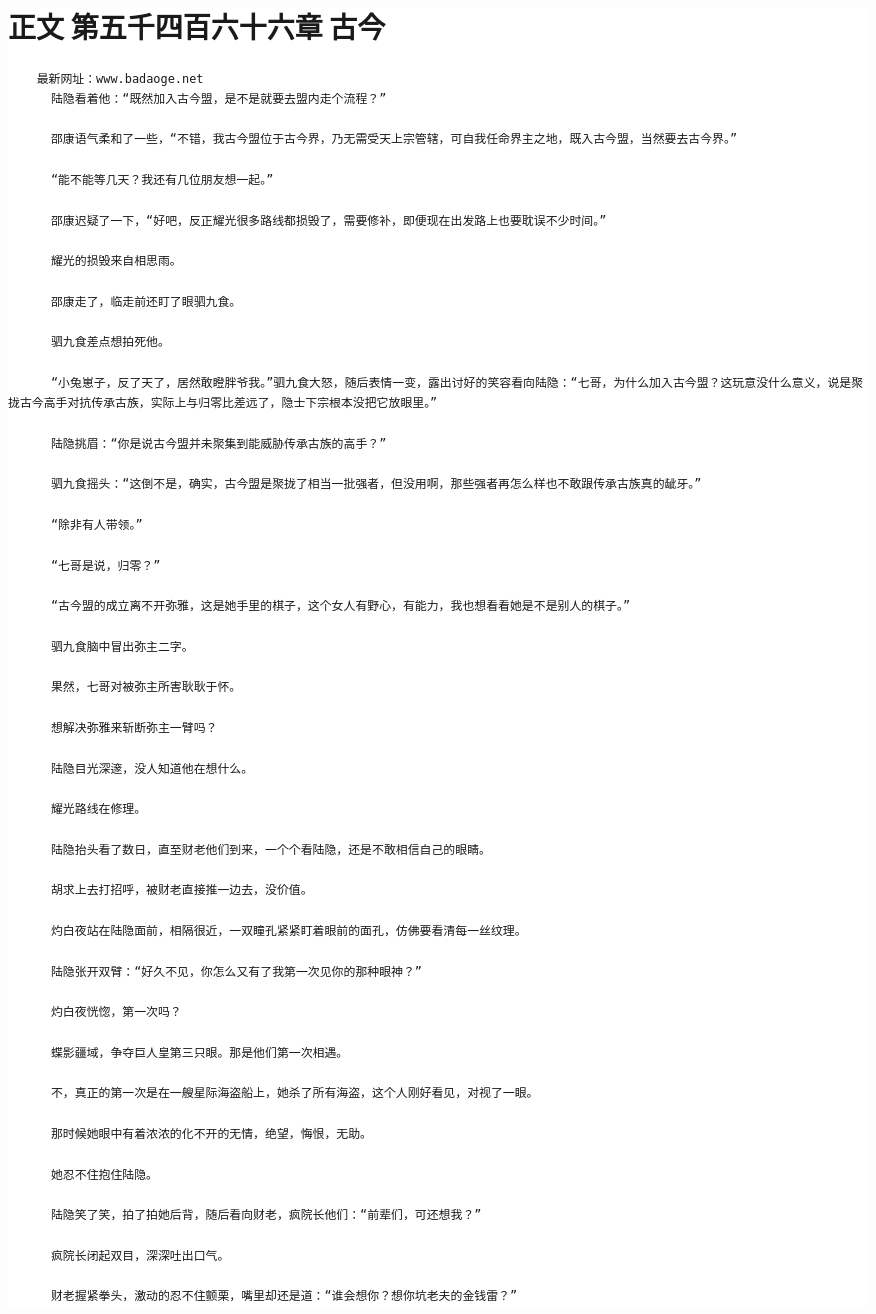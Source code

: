 # 正文 第五千四百六十六章 古今
        最新网址：www.badaoge.net
          陆隐看着他：“既然加入古今盟，是不是就要去盟内走个流程？”
      
          邵康语气柔和了一些，“不错，我古今盟位于古今界，乃无需受天上宗管辖，可自我任命界主之地，既入古今盟，当然要去古今界。”
      
          “能不能等几天？我还有几位朋友想一起。”
      
          邵康迟疑了一下，“好吧，反正耀光很多路线都损毁了，需要修补，即便现在出发路上也要耽误不少时间。”
      
          耀光的损毁来自相思雨。
      
          邵康走了，临走前还盯了眼驷九食。
      
          驷九食差点想拍死他。
      
          “小兔崽子，反了天了，居然敢瞪胖爷我。”驷九食大怒，随后表情一变，露出讨好的笑容看向陆隐：“七哥，为什么加入古今盟？这玩意没什么意义，说是聚拢古今高手对抗传承古族，实际上与归零比差远了，隐士下宗根本没把它放眼里。”
      
          陆隐挑眉：“你是说古今盟并未聚集到能威胁传承古族的高手？”
      
          驷九食摇头：“这倒不是，确实，古今盟是聚拢了相当一批强者，但没用啊，那些强者再怎么样也不敢跟传承古族真的龇牙。”
      
          “除非有人带领。”
      
          “七哥是说，归零？”
      
          “古今盟的成立离不开弥雅，这是她手里的棋子，这个女人有野心，有能力，我也想看看她是不是别人的棋子。”
      
          驷九食脑中冒出弥主二字。
      
          果然，七哥对被弥主所害耿耿于怀。
      
          想解决弥雅来斩断弥主一臂吗？
      
          陆隐目光深邃，没人知道他在想什么。
      
          耀光路线在修理。
      
          陆隐抬头看了数日，直至财老他们到来，一个个看陆隐，还是不敢相信自己的眼睛。
      
          胡求上去打招呼，被财老直接推一边去，没价值。
      
          灼白夜站在陆隐面前，相隔很近，一双瞳孔紧紧盯着眼前的面孔，仿佛要看清每一丝纹理。
      
          陆隐张开双臂：“好久不见，你怎么又有了我第一次见你的那种眼神？”
      
          灼白夜恍惚，第一次吗？
      
          蝶影疆域，争夺巨人皇第三只眼。那是他们第一次相遇。
      
          不，真正的第一次是在一艘星际海盗船上，她杀了所有海盗，这个人刚好看见，对视了一眼。
      
          那时候她眼中有着浓浓的化不开的无情，绝望，悔恨，无助。
      
          她忍不住抱住陆隐。
      
          陆隐笑了笑，拍了拍她后背，随后看向财老，疯院长他们：“前辈们，可还想我？”
      
          疯院长闭起双目，深深吐出口气。
      
          财老握紧拳头，激动的忍不住颤栗，嘴里却还是道：“谁会想你？想你坑老夫的金钱雷？”
      